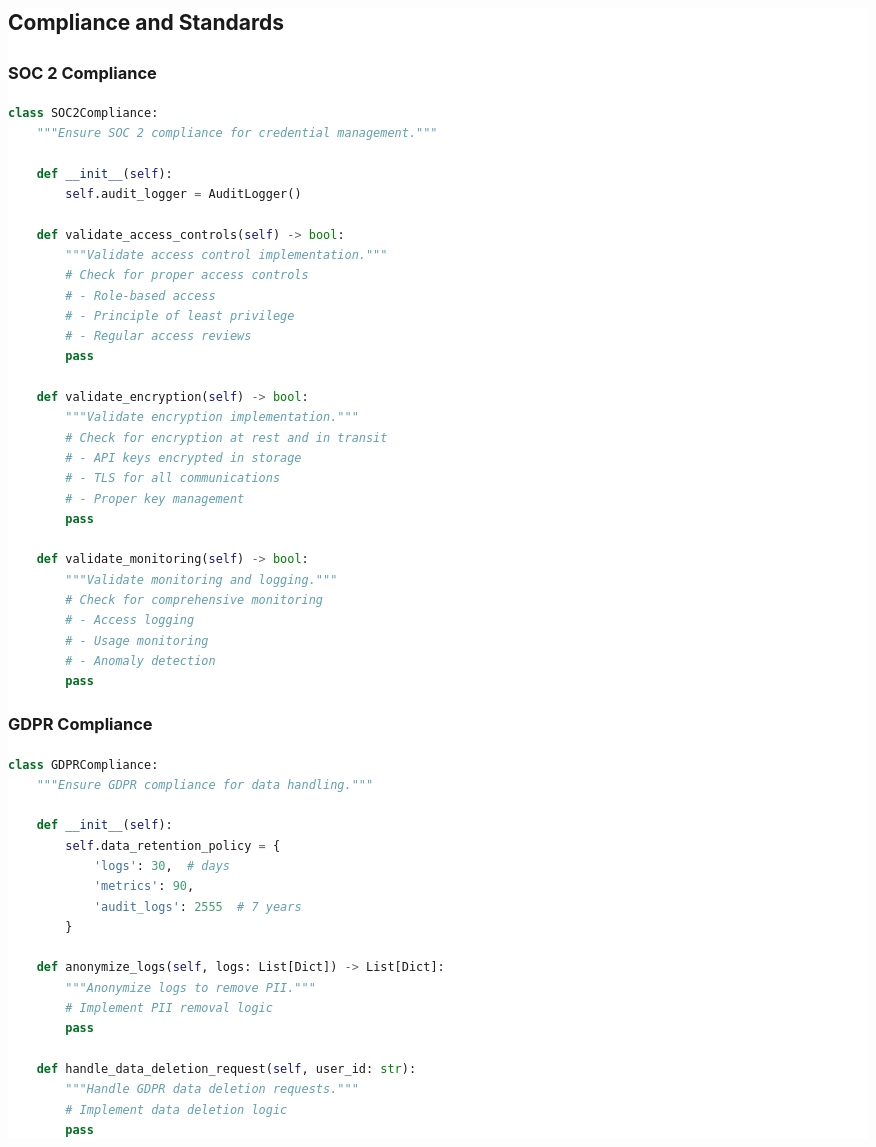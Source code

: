 ## Compliance and Standards

### SOC 2 Compliance

```python
class SOC2Compliance:
    """Ensure SOC 2 compliance for credential management."""

    def __init__(self):
        self.audit_logger = AuditLogger()

    def validate_access_controls(self) -> bool:
        """Validate access control implementation."""
        # Check for proper access controls
        # - Role-based access
        # - Principle of least privilege
        # - Regular access reviews
        pass

    def validate_encryption(self) -> bool:
        """Validate encryption implementation."""
        # Check for encryption at rest and in transit
        # - API keys encrypted in storage
        # - TLS for all communications
        # - Proper key management
        pass

    def validate_monitoring(self) -> bool:
        """Validate monitoring and logging."""
        # Check for comprehensive monitoring
        # - Access logging
        # - Usage monitoring
        # - Anomaly detection
        pass
```

### GDPR Compliance

```python
class GDPRCompliance:
    """Ensure GDPR compliance for data handling."""

    def __init__(self):
        self.data_retention_policy = {
            'logs': 30,  # days
            'metrics': 90,
            'audit_logs': 2555  # 7 years
        }

    def anonymize_logs(self, logs: List[Dict]) -> List[Dict]:
        """Anonymize logs to remove PII."""
        # Implement PII removal logic
        pass

    def handle_data_deletion_request(self, user_id: str):
        """Handle GDPR data deletion requests."""
        # Implement data deletion logic
        pass
```
